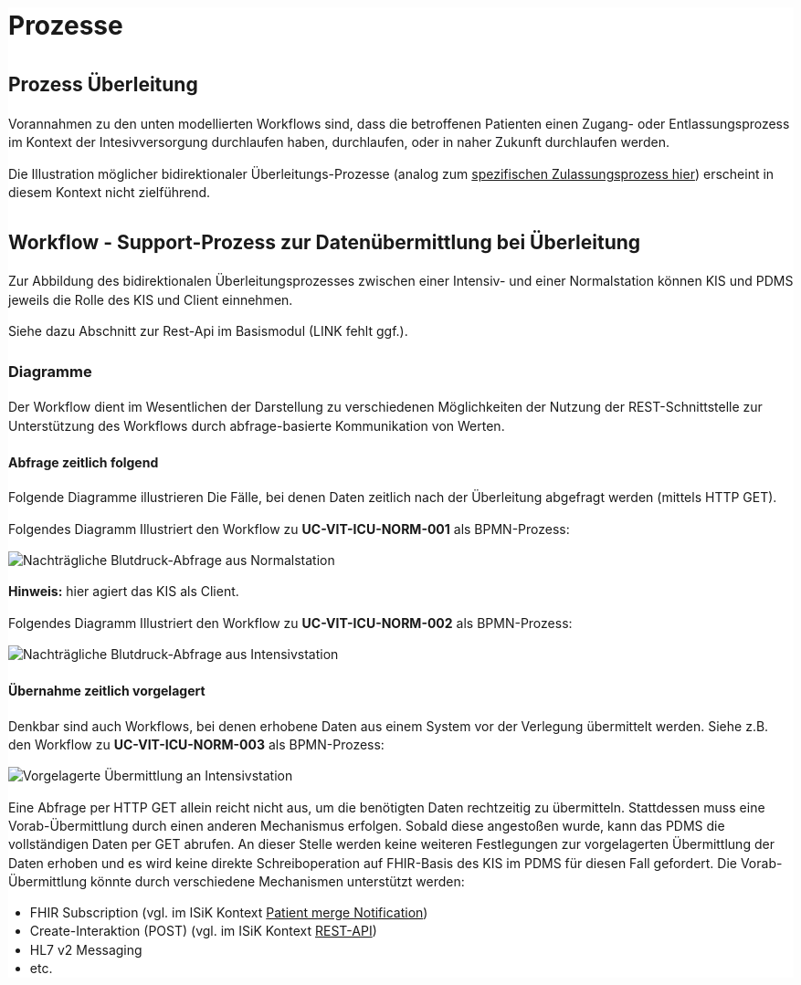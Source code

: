 # Prozesse

## Prozess Überleitung

Vorannahmen zu den unten modellierten Workflows sind, dass die betroffenen Patienten einen Zugang- oder Entlassungsprozess im Kontext der Intesivversorgung durchlaufen haben, durchlaufen, oder in naher Zukunft durchlaufen werden. 

Die Illustration möglicher bidirektionaler Überleitungs-Prozesse (analog zum [spezifischen Zulassungsprozess hier](https://breathe.ersjournals.com/content/16/2/200062)) erscheint in diesem Kontext nicht zielführend.

## Workflow - Support-Prozess zur Datenübermittlung bei Überleitung
Zur Abbildung des bidirektionalen Überleitungsprozesses zwischen einer Intensiv- und einer Normalstation können KIS und PDMS jeweils die Rolle des KIS und Client einnehmen. 

Siehe dazu Abschnitt zur Rest-Api im Basismodul (LINK fehlt ggf.).

### Diagramme

Der Workflow dient im Wesentlichen der Darstellung zu verschiedenen Möglichkeiten der Nutzung der REST-Schnittstelle zur Unterstützung des Workflows durch abfrage-basierte Kommunikation von Werten.

#### Abfrage zeitlich folgend 
Folgende Diagramme illustrieren Die Fälle, bei denen Daten zeitlich nach der Überleitung abgefragt werden (mittels HTTP GET).

Folgendes Diagramm Illustriert den Workflow zu **UC-VIT-ICU-NORM-001** als BPMN-Prozess:

<img src="https://raw.githubusercontent.com/gematik/spec-ISiK-Vitalparameter-und-Koerpermasze/rc/main-stufe-4/Material/images/Abfrage-aus-ICU.PNG" alt="Nachträgliche Blutdruck-Abfrage aus Normalstation" width="90%"/>

**Hinweis:** hier agiert das KIS als Client. 


Folgendes Diagramm Illustriert den Workflow zu **UC-VIT-ICU-NORM-002** als BPMN-Prozess:

<img src="https://raw.githubusercontent.com/gematik/spec-ISiK-Vitalparameter-und-Koerpermasze/rc/main-stufe-4/Material/images/Abfrage-aus-Normal.PNG" alt="Nachträgliche Blutdruck-Abfrage aus Intensivstation" width="90%"/>


#### Übernahme zeitlich vorgelagert 

Denkbar sind auch Workflows, bei denen erhobene Daten aus einem System vor der Verlegung übermittelt werden. Siehe z.B. den Workflow zu **UC-VIT-ICU-NORM-003** als BPMN-Prozess:

<img src="https://raw.githubusercontent.com/gematik/spec-ISiK-Vitalparameter-und-Koerpermasze/rc/main-stufe-4/Material/images/Uebermittlung-an-ICU.PNG" alt="Vorgelagerte Übermittlung an Intensivstation" width="90%"/>

Eine Abfrage per HTTP GET allein reicht nicht aus, um die benötigten Daten rechtzeitig zu übermitteln. Stattdessen muss eine Vorab-Übermittlung durch einen anderen Mechanismus erfolgen. Sobald diese angestoßen wurde, kann das PDMS die vollständigen Daten per GET abrufen. An dieser Stelle werden keine weiteren Festlegungen zur vorgelagerten Übermittlung der  Daten erhoben und es wird keine direkte Schreiboperation auf FHIR-Basis des KIS im PDMS für diesen Fall gefordert. Die Vorab-Übermittlung könnte durch verschiedene Mechanismen unterstützt werden:

- FHIR Subscription (vgl. im ISiK Kontext [Patient merge Notification](https://simplifier.net/guide/isik-basis-v4/UebergreifendeFestlegungen-UebergreifendeFestlegungen_Patient-merge?version=current))
- Create-Interaktion (POST) (vgl. im ISiK Kontext [REST-API](https://simplifier.net/guide/isik-basis-v4/markdown-UebergreifendeFestlegungen-UebergreifendeFestlegungen_Rest?version=current))
- HL7 v2 Messaging
- etc.